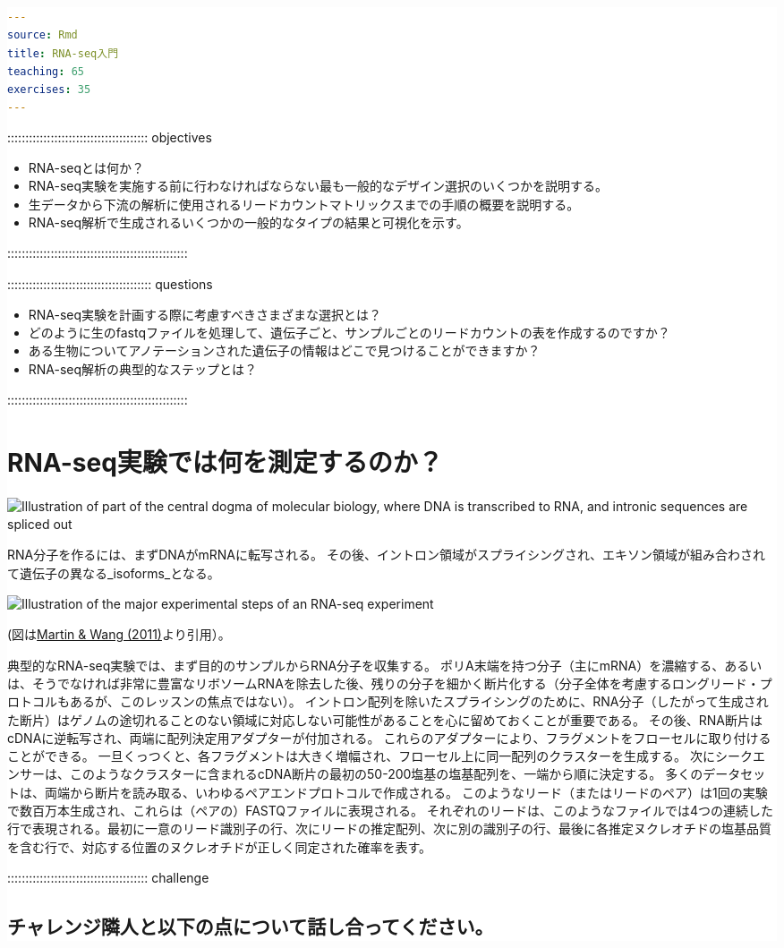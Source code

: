```yaml
---
source: Rmd
title: RNA-seq入門
teaching: 65
exercises: 35
---
```


::::::::::::::::::::::::::::::::::::::: objectives

- RNA-seqとは何か？
- RNA-seq実験を実施する前に行わなければならない最も一般的なデザイン選択のいくつかを説明する。
- 生データから下流の解析に使用されるリードカウントマトリックスまでの手順の概要を説明する。
- RNA-seq解析で生成されるいくつかの一般的なタイプの結果と可視化を示す。

::::::::::::::::::::::::::::::::::::::::::::::::::

:::::::::::::::::::::::::::::::::::::::: questions

- RNA-seq実験を計画する際に考慮すべきさまざまな選択とは？
- どのように生のfastqファイルを処理して、遺伝子ごと、サンプルごとのリードカウントの表を作成するのですか？
- ある生物についてアノテーションされた遺伝子の情報はどこで見つけることができますか？
- RNA-seq解析の典型的なステップとは？

::::::::::::::::::::::::::::::::::::::::::::::::::

# RNA-seq実験では何を測定するのか？

<img src="fig/alternative_splicing_sub.png" alt="Illustration of part of the central dogma of molecular biology, where DNA is transcribed to RNA, and intronic sequences are spliced out"/>

RNA分子を作るには、まずDNAがmRNAに転写される。
その後、イントロン領域がスプライシングされ、エキソン領域が組み合わされて遺伝子の異なる_isoforms_となる。

<img src="fig/rnaseq_martin_wang.png" alt="Illustration of the major experimental steps of an RNA-seq experiment"/>

(図は[Martin & Wang (2011)](https://www.nature.com/articles/nrg3068)より引用）。

典型的なRNA-seq実験では、まず目的のサンプルからRNA分子を収集する。
ポリA末端を持つ分子（主にmRNA）を濃縮する、あるいは、そうでなければ非常に豊富なリボソームRNAを除去した後、残りの分子を細かく断片化する（分子全体を考慮するロングリード・プロトコルもあるが、このレッスンの焦点ではない）。
イントロン配列を除いたスプライシングのために、RNA分子（したがって生成された断片）はゲノムの途切れることのない領域に対応しない可能性があることを心に留めておくことが重要である。
その後、RNA断片はcDNAに逆転写され、両端に配列決定用アダプターが付加される。
これらのアダプターにより、フラグメントをフローセルに取り付けることができる。
一旦くっつくと、各フラグメントは大きく増幅され、フローセル上に同一配列のクラスターを生成する。
次にシークエンサーは、このようなクラスターに含まれるcDNA断片の最初の50-200塩基の塩基配列を、一端から順に決定する。
多くのデータセットは、両端から断片を読み取る、いわゆるペアエンドプロトコルで作成される。
このようなリード（またはリードのペア）は1回の実験で数百万本生成され、これらは（ペアの）FASTQファイルに表現される。
それぞれのリードは、このようなファイルでは4つの連続した行で表現される。最初に一意のリード識別子の行、次にリードの推定配列、次に別の識別子の行、最後に各推定ヌクレオチドの塩基品質を含む行で、対応する位置のヌクレオチドが正しく同定された確率を表す。

:::::::::::::::::::::::::::::::::::::::  challenge

## チャレンジ隣人と以下の点について話し合ってください。
